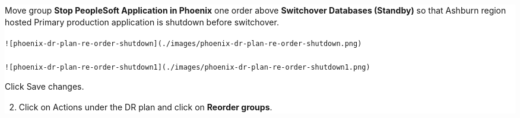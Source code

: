    Move group **Stop PeopleSoft Application in Phoenix** one order above **Switchover Databases (Standby)** so that Ashburn region hosted Primary production application is shutdown before switchover.

    ![phoenix-dr-plan-re-order-shutdown](./images/phoenix-dr-plan-re-order-shutdown.png)  

    ![phoenix-dr-plan-re-order-shutdown1](./images/phoenix-dr-plan-re-order-shutdown1.png)

   Click Save changes.

2. Click on Actions under the DR plan and click on **Reorder groups**.
